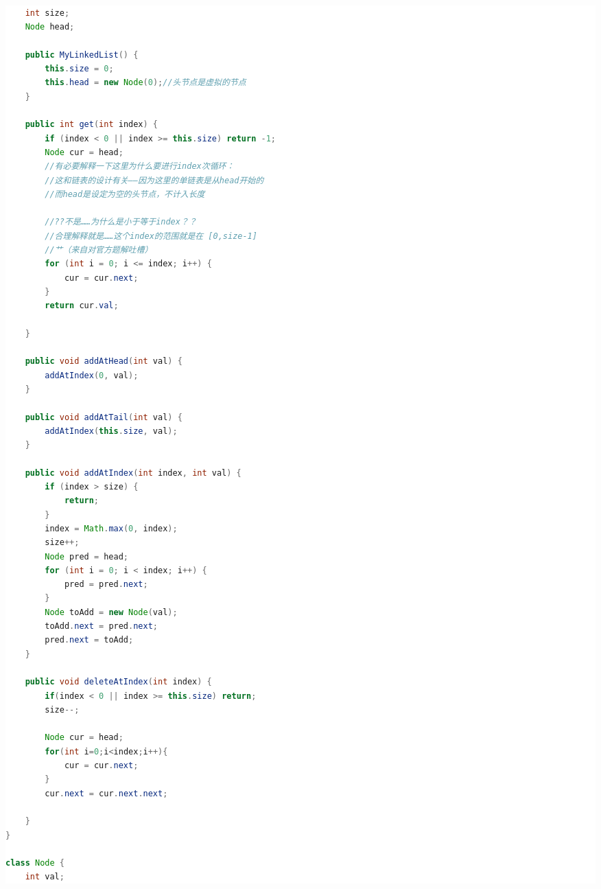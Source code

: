 ```java
    int size;
    Node head;

    public MyLinkedList() {
        this.size = 0;
        this.head = new Node(0);//头节点是虚拟的节点
    }

    public int get(int index) {
        if (index < 0 || index >= this.size) return -1;
        Node cur = head;
        //有必要解释一下这里为什么要进行index次循环：
        //这和链表的设计有关——因为这里的单链表是从head开始的
        //而head是设定为空的头节点，不计入长度

        //??不是……为什么是小于等于index？？
        //合理解释就是……这个index的范围就是在 [0,size-1]
        //艹（来自对官方题解吐槽）
        for (int i = 0; i <= index; i++) {
            cur = cur.next;
        }
        return cur.val;

    }

    public void addAtHead(int val) {
        addAtIndex(0, val);
    }

    public void addAtTail(int val) {
        addAtIndex(this.size, val);
    }

    public void addAtIndex(int index, int val) {
        if (index > size) {
            return;
        }
        index = Math.max(0, index);
        size++;
        Node pred = head;
        for (int i = 0; i < index; i++) {
            pred = pred.next;
        }
        Node toAdd = new Node(val);
        toAdd.next = pred.next;
        pred.next = toAdd;
    }

    public void deleteAtIndex(int index) {
        if(index < 0 || index >= this.size) return;
        size--;

        Node cur = head;
        for(int i=0;i<index;i++){
            cur = cur.next;
        }
        cur.next = cur.next.next;

    }
}

class Node {
    int val;
```